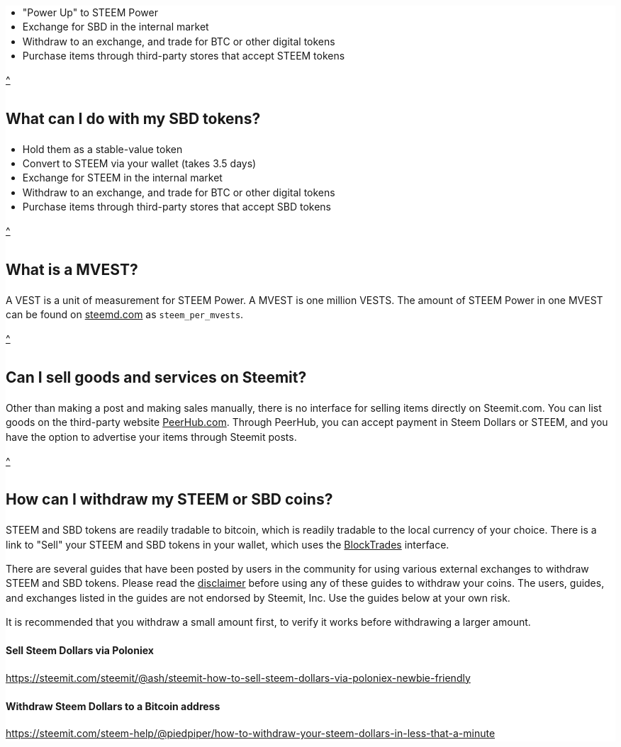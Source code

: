 - "Power Up" to STEEM Power
- Exchange for SBD in the internal market
- Withdraw to an exchange, and trade for BTC or other digital tokens
- Purchase items through third-party stores that accept STEEM tokens

<a href="#Table_of_Contents_Economics">^</a>
## <span id="What_can_I_do_with_my_SBD_tokens">What can I do with my SBD tokens?</span>

- Hold them as a stable-value token
- Convert to STEEM via your wallet (takes 3.5 days)
- Exchange for STEEM in the internal market
- Withdraw to an exchange, and trade for BTC or other digital tokens
- Purchase items through third-party stores that accept SBD tokens

<a href="#Table_of_Contents_Economics">^</a>
## <span id="What_is_a_MVEST">What is a MVEST?</span>

A VEST is a unit of measurement for STEEM Power. A MVEST is one million VESTS. The amount of STEEM Power in one MVEST can be found on <a href="https://steemd.com/">steemd.com</a> as `steem_per_mvests`.

<a href="#Table_of_Contents_Economics">^</a>
## <span id="Can_I_sell_goods_and_services_on_Steemit">Can I sell goods and services on Steemit?</span>

Other than making a post and making sales manually, there is no interface for selling items directly on Steemit.com. You can list goods on the third-party website <a href="https://www.peerhub.com">PeerHub.com</a>. Through PeerHub, you can accept payment in Steem Dollars or STEEM, and you have the option to advertise your items through Steemit posts.

<a href="#Table_of_Contents_Economics">^</a>
## <span id="How_can_I_withdraw_my_STEEM_or_SBD_coins">How can I withdraw my STEEM or SBD coins?</span>

STEEM and SBD tokens are readily tradable to bitcoin, which is readily tradable to the local currency of your choice. There is a link to "Sell" your STEEM and SBD tokens in your wallet, which uses the <a href="https://blocktrades.us/">BlockTrades</a> interface.

There are several guides that have been posted by users in the community for using various external exchanges to withdraw STEEM and SBD tokens. Please read the <a href="#Disclaimer">disclaimer</a> before using any of these guides to withdraw your coins. The users, guides, and exchanges listed in the guides are not endorsed by Steemit, Inc. Use the guides below at your own risk. 

It is recommended that you withdraw a small amount first, to verify it works before withdrawing a larger amount.

#### Sell Steem Dollars via Poloniex
https://steemit.com/steemit/@ash/steemit-how-to-sell-steem-dollars-via-poloniex-newbie-friendly

#### Withdraw Steem Dollars to a Bitcoin address
https://steemit.com/steem-help/@piedpiper/how-to-withdraw-your-steem-dollars-in-less-that-a-minute
